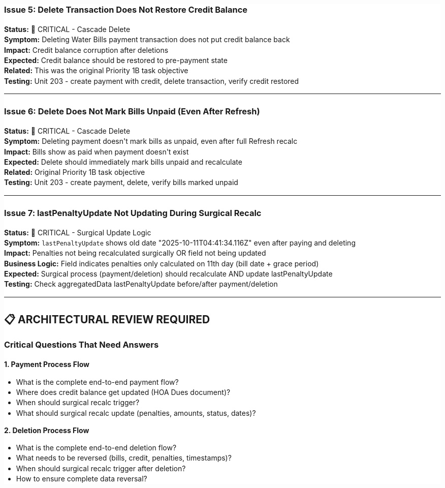 
### Issue 5: Delete Transaction Does Not Restore Credit Balance
**Status:** 🔴 CRITICAL - Cascade Delete  
**Symptom:** Deleting Water Bills payment transaction does not put credit balance back  
**Impact:** Credit balance corruption after deletions  
**Expected:** Credit balance should be restored to pre-payment state  
**Related:** This was the original Priority 1B task objective  
**Testing:** Unit 203 - create payment with credit, delete transaction, verify credit restored

---

### Issue 6: Delete Does Not Mark Bills Unpaid (Even After Refresh)
**Status:** 🔴 CRITICAL - Cascade Delete  
**Symptom:** Deleting payment doesn't mark bills as unpaid, even after full Refresh recalc  
**Impact:** Bills show as paid when payment doesn't exist  
**Expected:** Delete should immediately mark bills unpaid and recalculate  
**Related:** Original Priority 1B task objective  
**Testing:** Unit 203 - create payment, delete, verify bills marked unpaid

---

### Issue 7: lastPenaltyUpdate Not Updating During Surgical Recalc
**Status:** 🔴 CRITICAL - Surgical Update Logic  
**Symptom:** `lastPenaltyUpdate` shows old date "2025-10-11T04:41:34.116Z" even after paying and deleting  
**Impact:** Penalties not being recalculated surgically OR field not being updated  
**Business Logic:** Field indicates penalties only calculated on 11th day (bill date + grace period)  
**Expected:** Surgical process (payment/deletion) should recalculate AND update lastPenaltyUpdate  
**Testing:** Check aggregatedData lastPenaltyUpdate before/after payment/deletion

---

## 📋 ARCHITECTURAL REVIEW REQUIRED

### Critical Questions That Need Answers

**1. Payment Process Flow**
- What is the complete end-to-end payment flow?
- Where does credit balance get updated (HOA Dues document)?
- When should surgical recalc trigger?
- What should surgical recalc update (penalties, amounts, status, dates)?

**2. Deletion Process Flow**
- What is the complete end-to-end deletion flow?
- What needs to be reversed (bills, credit, penalties, timestamps)?
- When should surgical recalc trigger after deletion?
- How to ensure complete data reversal?
